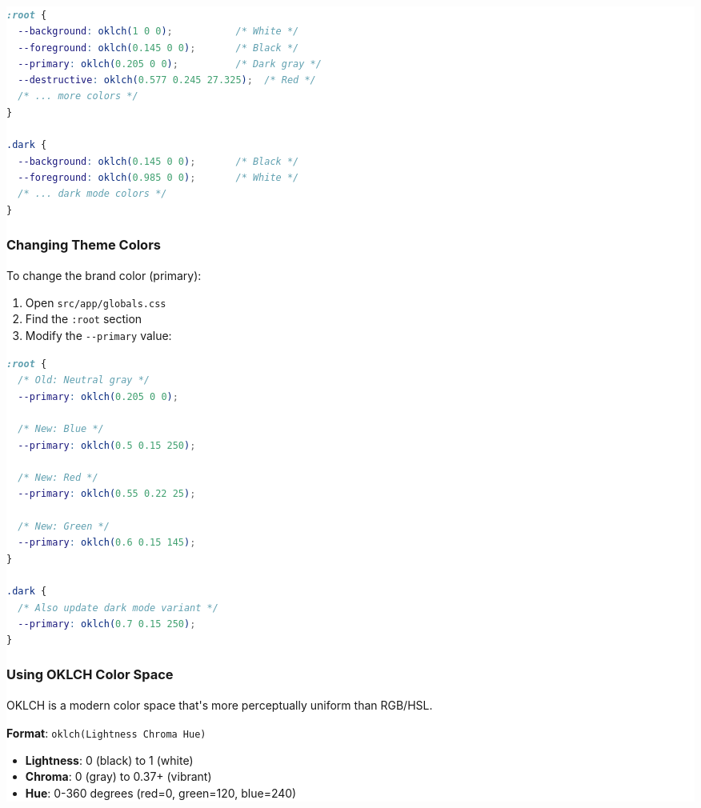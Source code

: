 ```css
:root {
  --background: oklch(1 0 0);           /* White */
  --foreground: oklch(0.145 0 0);       /* Black */
  --primary: oklch(0.205 0 0);          /* Dark gray */
  --destructive: oklch(0.577 0.245 27.325);  /* Red */
  /* ... more colors */
}

.dark {
  --background: oklch(0.145 0 0);       /* Black */
  --foreground: oklch(0.985 0 0);       /* White */
  /* ... dark mode colors */
}
```

### Changing Theme Colors

To change the brand color (primary):

1. Open `src/app/globals.css`
2. Find the `:root` section
3. Modify the `--primary` value:

```css
:root {
  /* Old: Neutral gray */
  --primary: oklch(0.205 0 0);
  
  /* New: Blue */
  --primary: oklch(0.5 0.15 250);
  
  /* New: Red */
  --primary: oklch(0.55 0.22 25);
  
  /* New: Green */
  --primary: oklch(0.6 0.15 145);
}

.dark {
  /* Also update dark mode variant */
  --primary: oklch(0.7 0.15 250);
}
```

### Using OKLCH Color Space

OKLCH is a modern color space that's more perceptually uniform than RGB/HSL.

**Format**: `oklch(Lightness Chroma Hue)`
- **Lightness**: 0 (black) to 1 (white)
- **Chroma**: 0 (gray) to 0.37+ (vibrant)
- **Hue**: 0-360 degrees (red=0, green=120, blue=240)
